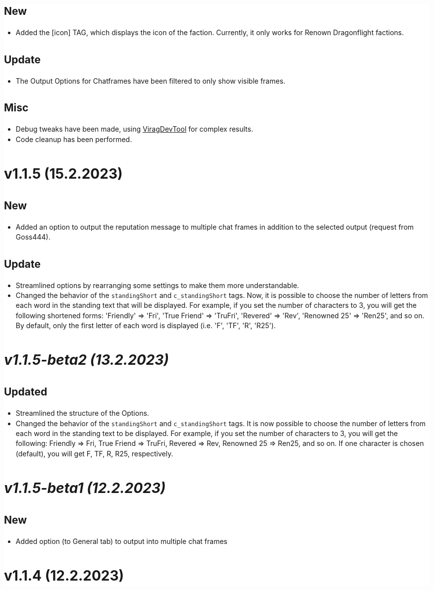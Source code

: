 ## New
- Added the [icon] TAG, which displays the icon of the faction. Currently, it only works for Renown Dragonflight factions.

## Update
- The Output Options for Chatframes have been filtered to only show visible frames.

## Misc
- Debug tweaks have been made, using [ViragDevTool](https://www.curseforge.com/wow/addons/varrendevtool) for complex results.
- Code cleanup has been performed.

# v1.1.5 (15.2.2023)

## New
- Added an option to output the reputation message to multiple chat frames in addition to the selected output (request from Goss444).

## Update
- Streamlined options by rearranging some settings to make them more understandable.
- Changed the behavior of the `standingShort` and `c_standingShort` tags. Now, it is possible to choose the number of letters from each word in the standing text that will be displayed. For example, if you set the number of characters to 3, you will get the following shortened forms: 'Friendly' => 'Fri', 'True Friend' => 'TruFri', 'Revered' => 'Rev', 'Renowned 25' => 'Ren25', and so on. By default, only the first letter of each word is displayed (i.e. 'F', 'TF', 'R', 'R25').

# *v1.1.5-beta2 (13.2.2023)*

## Updated
- Streamlined the structure of the Options.
- Changed the behavior of the `standingShort` and `c_standingShort` tags. It is now possible to choose the number of letters from each word in the standing text to be displayed. For example, if you set the number of characters to 3, you will get the following: Friendly => Fri, True Friend => TruFri, Revered => Rev, Renowned 25 => Ren25, and so on. If one character is chosen (default), you will get F, TF, R, R25, respectively.

# *v1.1.5-beta1 (12.2.2023)*

## New

- Added option (to General tab) to output into multiple chat frames

# v1.1.4 (12.2.2023)
